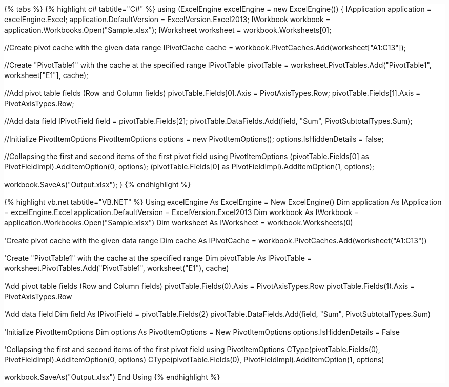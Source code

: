 {% tabs %}
{% highlight c# tabtitle="C#" %}
using (ExcelEngine excelEngine = new ExcelEngine())
{
  IApplication application = excelEngine.Excel;
  application.DefaultVersion = ExcelVersion.Excel2013;
  IWorkbook workbook = application.Workbooks.Open("Sample.xlsx");
  IWorksheet worksheet = workbook.Worksheets[0];

  //Create pivot cache with the given data range
  IPivotCache cache = workbook.PivotCaches.Add(worksheet["A1:C13"]);

  //Create "PivotTable1" with the cache at the specified range
  IPivotTable pivotTable = worksheet.PivotTables.Add("PivotTable1", worksheet["E1"], cache);

  //Add pivot table fields (Row and Column fields)
  pivotTable.Fields[0].Axis = PivotAxisTypes.Row;
  pivotTable.Fields[1].Axis = PivotAxisTypes.Row;

  //Add data field
  IPivotField field = pivotTable.Fields[2];
  pivotTable.DataFields.Add(field, "Sum", PivotSubtotalTypes.Sum);

  //Initialize PivotItemOptions
  PivotItemOptions options = new PivotItemOptions();
  options.IsHiddenDetails = false;

  //Collapsing the first and second items of the first pivot field using PivotItemOptions
  (pivotTable.Fields[0] as PivotFieldImpl).AddItemOption(0, options);
  (pivotTable.Fields[0] as PivotFieldImpl).AddItemOption(1, options);

  workbook.SaveAs("Output.xlsx");
}
{% endhighlight %}

{% highlight vb.net tabtitle="VB.NET" %}
Using excelEngine As ExcelEngine = New ExcelEngine()
  Dim application As IApplication = excelEngine.Excel
  application.DefaultVersion = ExcelVersion.Excel2013
  Dim workbook As IWorkbook = application.Workbooks.Open("Sample.xlsx")
  Dim worksheet As IWorksheet = workbook.Worksheets(0)

  'Create pivot cache with the given data range
  Dim cache As IPivotCache = workbook.PivotCaches.Add(worksheet("A1:C13"))

  'Create "PivotTable1" with the cache at the specified range
  Dim pivotTable As IPivotTable = worksheet.PivotTables.Add("PivotTable1", worksheet("E1"), cache)

  'Add pivot table fields (Row and Column fields)
  pivotTable.Fields(0).Axis = PivotAxisTypes.Row
  pivotTable.Fields(1).Axis = PivotAxisTypes.Row

  'Add data field
  Dim field As IPivotField = pivotTable.Fields(2)
  pivotTable.DataFields.Add(field, "Sum", PivotSubtotalTypes.Sum)

  'Initialize PivotItemOptions
  Dim options As PivotItemOptions = New PivotItemOptions
  options.IsHiddenDetails = False

  'Collapsing the first and second items of the first pivot field using PivotItemOptions
  CType(pivotTable.Fields(0), PivotFieldImpl).AddItemOption(0, options)
  CType(pivotTable.Fields(0), PivotFieldImpl).AddItemOption(1, options)

  workbook.SaveAs("Output.xlsx")
End Using
{% endhighlight %}
